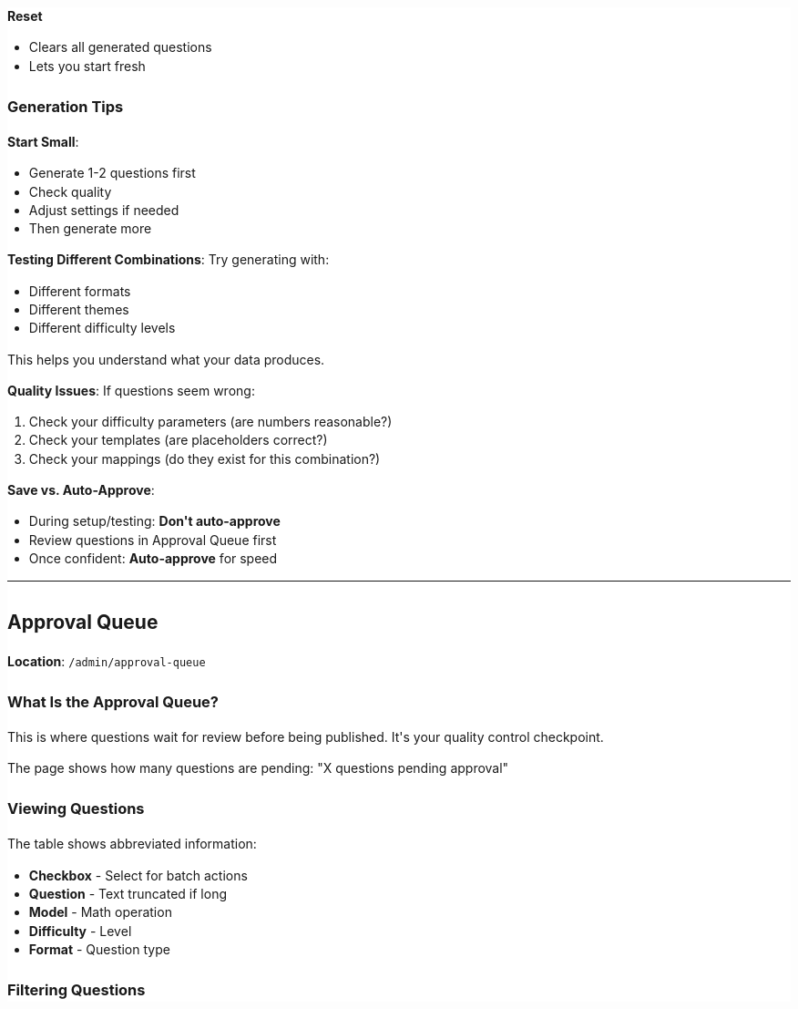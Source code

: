 **Reset**
- Clears all generated questions
- Lets you start fresh

### Generation Tips

**Start Small**:
- Generate 1-2 questions first
- Check quality
- Adjust settings if needed
- Then generate more

**Testing Different Combinations**:
Try generating with:
- Different formats
- Different themes
- Different difficulty levels

This helps you understand what your data produces.

**Quality Issues**:
If questions seem wrong:
1. Check your difficulty parameters (are numbers reasonable?)
2. Check your templates (are placeholders correct?)
3. Check your mappings (do they exist for this combination?)

**Save vs. Auto-Approve**:
- During setup/testing: **Don't auto-approve**
- Review questions in Approval Queue first
- Once confident: **Auto-approve** for speed

---

## Approval Queue

**Location**: `/admin/approval-queue`

### What Is the Approval Queue?

This is where questions wait for review before being published. It's your quality control checkpoint.

The page shows how many questions are pending: "X questions pending approval"

### Viewing Questions

The table shows abbreviated information:
- **Checkbox** - Select for batch actions
- **Question** - Text truncated if long
- **Model** - Math operation
- **Difficulty** - Level
- **Format** - Question type

### Filtering Questions
